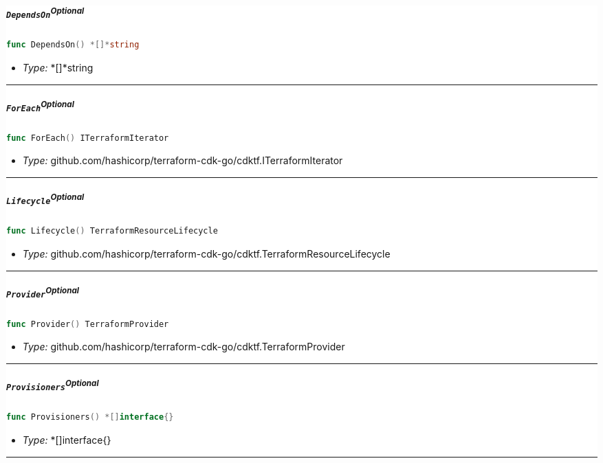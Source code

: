 
##### `DependsOn`<sup>Optional</sup> <a name="DependsOn" id="@cdktf/provider-okta.appUserSchema.AppUserSchema.property.dependsOn"></a>

```go
func DependsOn() *[]*string
```

- *Type:* *[]*string

---

##### `ForEach`<sup>Optional</sup> <a name="ForEach" id="@cdktf/provider-okta.appUserSchema.AppUserSchema.property.forEach"></a>

```go
func ForEach() ITerraformIterator
```

- *Type:* github.com/hashicorp/terraform-cdk-go/cdktf.ITerraformIterator

---

##### `Lifecycle`<sup>Optional</sup> <a name="Lifecycle" id="@cdktf/provider-okta.appUserSchema.AppUserSchema.property.lifecycle"></a>

```go
func Lifecycle() TerraformResourceLifecycle
```

- *Type:* github.com/hashicorp/terraform-cdk-go/cdktf.TerraformResourceLifecycle

---

##### `Provider`<sup>Optional</sup> <a name="Provider" id="@cdktf/provider-okta.appUserSchema.AppUserSchema.property.provider"></a>

```go
func Provider() TerraformProvider
```

- *Type:* github.com/hashicorp/terraform-cdk-go/cdktf.TerraformProvider

---

##### `Provisioners`<sup>Optional</sup> <a name="Provisioners" id="@cdktf/provider-okta.appUserSchema.AppUserSchema.property.provisioners"></a>

```go
func Provisioners() *[]interface{}
```

- *Type:* *[]interface{}

---
